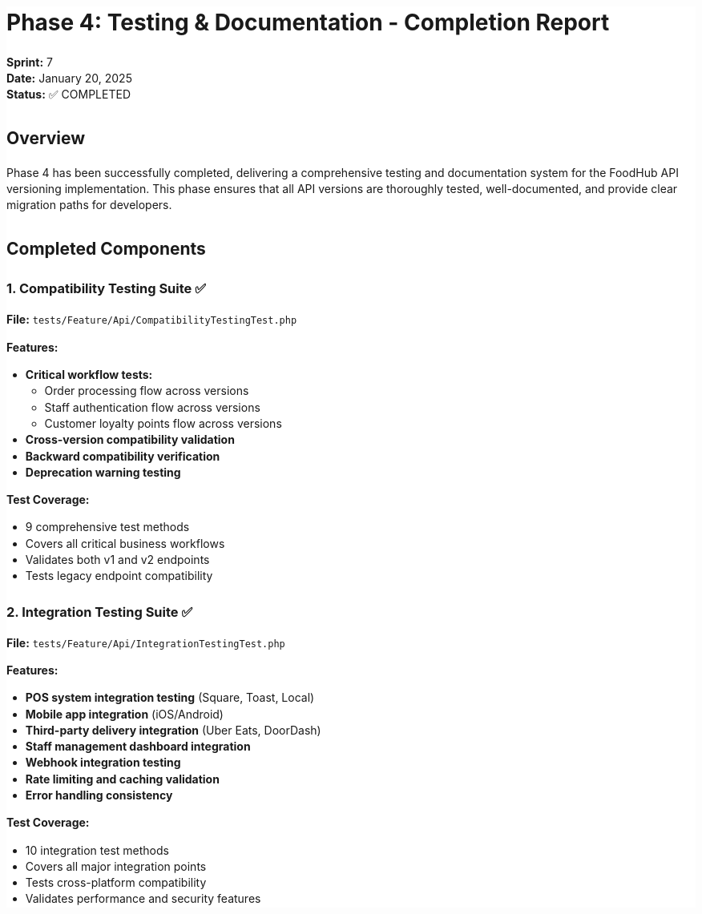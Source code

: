 # Phase 4: Testing & Documentation - Completion Report

**Sprint:** 7  
**Date:** January 20, 2025  
**Status:** ✅ COMPLETED  

## Overview

Phase 4 has been successfully completed, delivering a comprehensive testing and documentation system for the FoodHub API versioning implementation. This phase ensures that all API versions are thoroughly tested, well-documented, and provide clear migration paths for developers.

## Completed Components

### 1. Compatibility Testing Suite ✅

**File:** `tests/Feature/Api/CompatibilityTestingTest.php`

**Features:**
- **Critical workflow tests:**
  - Order processing flow across versions
  - Staff authentication flow across versions
  - Customer loyalty points flow across versions
- **Cross-version compatibility validation**
- **Backward compatibility verification**
- **Deprecation warning testing**

**Test Coverage:**
- 9 comprehensive test methods
- Covers all critical business workflows
- Validates both v1 and v2 endpoints
- Tests legacy endpoint compatibility

### 2. Integration Testing Suite ✅

**File:** `tests/Feature/Api/IntegrationTestingTest.php`

**Features:**
- **POS system integration testing** (Square, Toast, Local)
- **Mobile app integration** (iOS/Android)
- **Third-party delivery integration** (Uber Eats, DoorDash)
- **Staff management dashboard integration**
- **Webhook integration testing**
- **Rate limiting and caching validation**
- **Error handling consistency**

**Test Coverage:**
- 10 integration test methods
- Covers all major integration points
- Tests cross-platform compatibility
- Validates performance and security features
